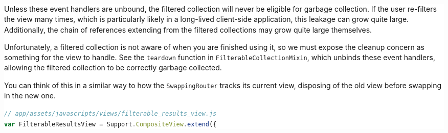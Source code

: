 Unless these event handlers are unbound, the filtered collection will never be
eligible for garbage collection.  If the user re-filters the view many times,
which is particularly likely in a long-lived client-side application, this
leakage can grow quite large.  Additionally, the chain of references extending
from the filtered collections may grow quite large themselves.

Unfortunately, a filtered collection is not aware of when you are finished
using it, so we must expose the cleanup concern as something for the view to
handle.  See the `teardown` function in `FilterableCollectionMixin`, which
unbinds these event handlers, allowing the filtered collection to be
correctly garbage collected.

You can think of this in a similar way to how the `SwappingRouter` tracks
its current view, disposing of the old view before swapping in the new one.


````javascript
// app/assets/javascripts/views/filterable_results_view.js
var FilterableResultsView = Support.CompositeView.extend({
